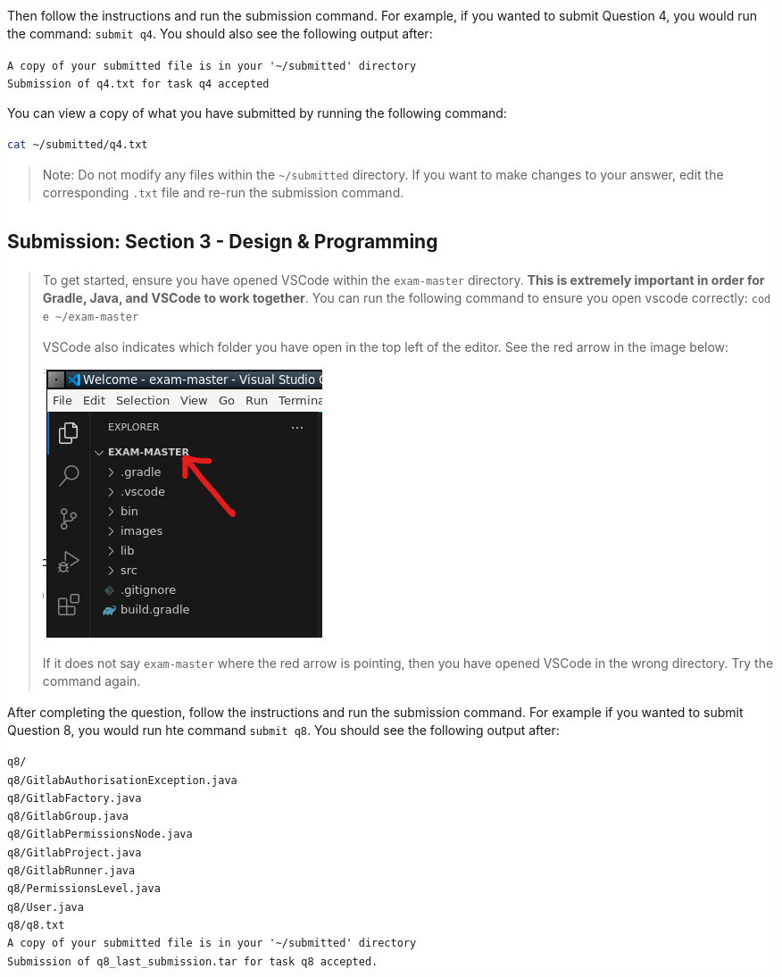 Then follow the instructions and run the submission command. For example, if you wanted to submit Question 4, you would run the command: `submit q4`. You should also see the following output after:

```
A copy of your submitted file is in your '~/submitted' directory
Submission of q4.txt for task q4 accepted
```

You can view a copy of what you have submitted by running the following command:

```bash
cat ~/submitted/q4.txt
```

> Note: Do not modify any files within the `~/submitted` directory. If you want to make changes to your answer, edit the corresponding `.txt` file and re-run the submission command.

## Submission: Section 3 - Design & Programming

> To get started, ensure you have opened VSCode within the `exam-master` directory. **This is extremely important in order for Gradle, Java, and VSCode to work together**. You can run the following command to ensure you open vscode correctly: `code ~/exam-master`
>
> VSCode also indicates which folder you have open in the top left of the editor. See the red arrow in the image below:
>
> ![](images/vscode-folder.png)
>
> If it does not say `exam-master` where the red arrow is pointing, then you have opened VSCode in the wrong directory. Try the command again.

After completing the question, follow the instructions and run the submission command. For example if you wanted to submit Question 8, you would run hte command `submit q8`. You should see the following output after:

```
q8/
q8/GitlabAuthorisationException.java
q8/GitlabFactory.java
q8/GitlabGroup.java
q8/GitlabPermissionsNode.java
q8/GitlabProject.java
q8/GitlabRunner.java
q8/PermissionsLevel.java
q8/User.java
q8/q8.txt
A copy of your submitted file is in your '~/submitted' directory
Submission of q8_last_submission.tar for task q8 accepted.
```
